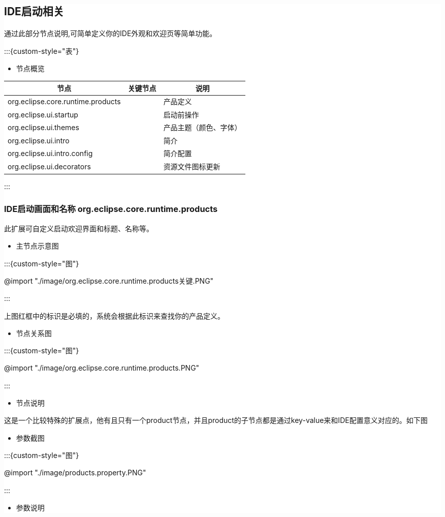
## IDE启动相关

通过此部分节点说明,可简单定义你的IDE外观和欢迎页等简单功能。

:::{custom-style="表"}

- 节点概览

| 节点 | 关键节点 | 说明 |
|----| ----| -------|
|  org.eclipse.core.runtime.products  |    |   产品定义    |
|  org.eclipse.ui.startup  |  | 启动前操作   |
| org.eclipse.ui.themes | | 产品主题（颜色、字体） |
|  org.eclipse.ui.intro |  | 简介 |
|  org.eclipse.ui.intro.config | | 简介配置 |
|  org.eclipse.ui.decorators | | 资源文件图标更新 |

:::

### IDE启动画面和名称 org.eclipse.core.runtime.products

此扩展可自定义启动欢迎界面和标题、名称等。

- 主节点示意图

:::{custom-style="图"}
 
@import "./image/org.eclipse.core.runtime.products关键.PNG"

:::

上图红框中的标识是必填的，系统会根据此标识来查找你的产品定义。

- 节点关系图

:::{custom-style="图"}
 
@import "./image/org.eclipse.core.runtime.products.PNG"

:::

- 节点说明

这是一个比较特殊的扩展点，他有且只有一个product节点，并且product的子节点都是通过key-value来和IDE配置意义对应的。如下图

- 参数截图

:::{custom-style="图"}
 
@import "./image/products.property.PNG"

:::

- 参数说明
